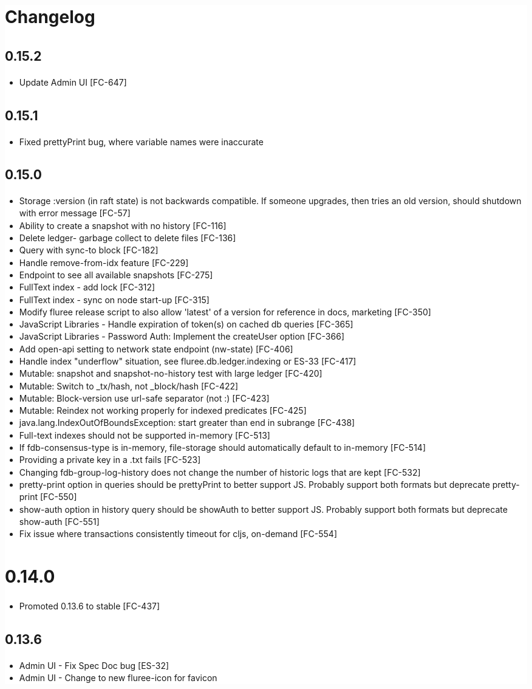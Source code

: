 # Changelog

## 0.15.2
- Update Admin UI [FC-647]

## 0.15.1
- Fixed prettyPrint bug, where variable names were inaccurate

## 0.15.0
- Storage :version (in raft state) is not backwards compatible. If someone upgrades, then tries an old version, should shutdown with error message [FC-57]
- Ability to create a snapshot with no history [FC-116]
- Delete ledger- garbage collect to delete files [FC-136]
- Query with sync-to block [FC-182]
- Handle remove-from-idx feature [FC-229]
- Endpoint to see all available snapshots [FC-275]
- FullText index - add lock [FC-312]
- FullText index - sync on node start-up [FC-315]
- Modify fluree release script to also allow 'latest' of a version for reference in docs, marketing [FC-350]
- JavaScript Libraries - Handle expiration of token(s) on cached db queries [FC-365]
- JavaScript Libraries - Password Auth: Implement the createUser option [FC-366]
- Add open-api setting to network state endpoint (nw-state) [FC-406]
- Handle index "underflow" situation, see fluree.db.ledger.indexing or ES-33 [FC-417]
- Mutable: snapshot and snapshot-no-history test with large ledger [FC-420]
- Mutable: Switch to _tx/hash, not _block/hash [FC-422]
- Mutable: Block-version use url-safe separator (not :) [FC-423]
- Mutable: Reindex not working properly for indexed predicates [FC-425]
- java.lang.IndexOutOfBoundsException: start greater than end in subrange [FC-438]
- Full-text indexes should not be supported in-memory [FC-513]
- If fdb-consensus-type is in-memory, file-storage should automatically default to in-memory [FC-514]
- Providing a private key in a .txt fails [FC-523]
- Changing fdb-group-log-history does not change the number of historic logs that are kept [FC-532]
- pretty-print option in queries should be prettyPrint to better support JS. Probably support both formats but deprecate pretty-print [FC-550]
- show-auth option in history query should be showAuth to better support JS. Probably support both formats but deprecate show-auth [FC-551]
- Fix issue where transactions consistently timeout for cljs, on-demand [FC-554]

# 0.14.0
- Promoted 0.13.6 to stable [FC-437]

## 0.13.6
- Admin UI - Fix Spec Doc bug [ES-32]
- Admin UI - Change to new fluree-icon for favicon
